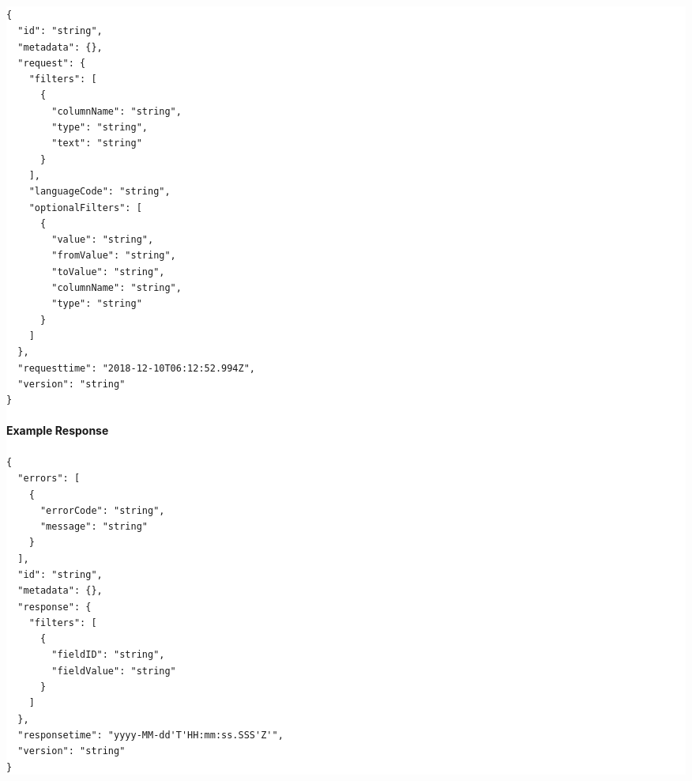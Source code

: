 ```
{
  "id": "string",
  "metadata": {},
  "request": {
    "filters": [
      {
        "columnName": "string",
        "type": "string",
        "text": "string"
      }
    ],
    "languageCode": "string",
    "optionalFilters": [
      {
        "value": "string",
        "fromValue": "string",
        "toValue": "string",
        "columnName": "string",
        "type": "string"
      }
    ]
  },
  "requesttime": "2018-12-10T06:12:52.994Z",
  "version": "string"
}
```

#### Example Response

```
{
  "errors": [
    {
      "errorCode": "string",
      "message": "string"
    }
  ],
  "id": "string",
  "metadata": {},
  "response": {
    "filters": [
      {
        "fieldID": "string",
        "fieldValue": "string"
      }
    ]
  },
  "responsetime": "yyyy-MM-dd'T'HH:mm:ss.SSS'Z'",
  "version": "string"
}
```
